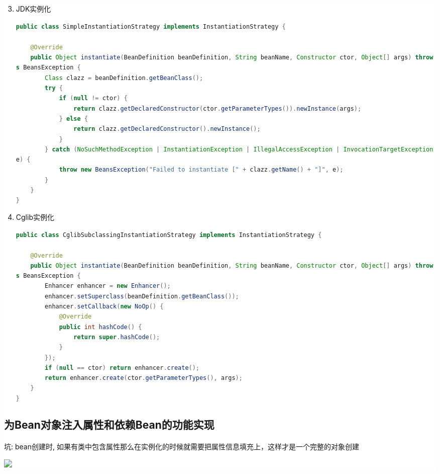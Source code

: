 3. JDK实例化

   ```java
   public class SimpleInstantiationStrategy implements InstantiationStrategy {
   
       @Override
       public Object instantiate(BeanDefinition beanDefinition, String beanName, Constructor ctor, Object[] args) throws BeansException {
           Class clazz = beanDefinition.getBeanClass();
           try {
               if (null != ctor) {
                   return clazz.getDeclaredConstructor(ctor.getParameterTypes()).newInstance(args);
               } else {
                   return clazz.getDeclaredConstructor().newInstance();
               }
           } catch (NoSuchMethodException | InstantiationException | IllegalAccessException | InvocationTargetException e) {
               throw new BeansException("Failed to instantiate [" + clazz.getName() + "]", e);
           }
       }
   }
   
   ```

   

4. Cglib实例化

   ```java
   public class CglibSubclassingInstantiationStrategy implements InstantiationStrategy {
   
       @Override
       public Object instantiate(BeanDefinition beanDefinition, String beanName, Constructor ctor, Object[] args) throws BeansException {
           Enhancer enhancer = new Enhancer();
           enhancer.setSuperclass(beanDefinition.getBeanClass());
           enhancer.setCallback(new NoOp() {
               @Override
               public int hashCode() {
                   return super.hashCode();
               }
           });
           if (null == ctor) return enhancer.create();
           return enhancer.create(ctor.getParameterTypes(), args);
       }
   }
   ```

## 为Bean对象注入属性和依赖Bean的功能实现

坑: bean创建时, 如果有类中包含属性那么在实例化的时候就需要把属性信息填充上，这样才是一个完整的对象创建

![](https://i0.hdslb.com/bfs/album/4572e953c6e61aef22011e6c00aa1a2cf6f16664.png)
